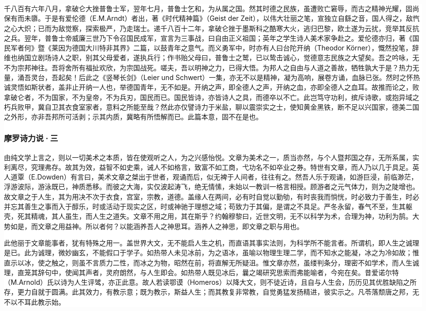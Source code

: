 千八百有六年八月，拿破仑大挫普鲁士军，翌年七月，普鲁士乞和，为从属之国。然其时德之民族，虽遭败亡窘辱，而古之精神光耀，固尚保有而未隳。于是有爱伦德（E.M.Arndt）者出，著《时代精神篇》（Geist der Zeit），以伟大壮丽之笔，宣独立自繇之音，国人得之，敌忾之心大炽；已而为敌觉察，探索极严，乃走瑞士。递千八百十二年，拿破仑挫于墨斯科之酷寒大火，逃归巴黎，欧土遂为云扰，竞举其反抗之兵。翌年，普鲁士帝威廉三世乃下令召国民成军，宣言为三事战，曰自由正义祖国；英年之学生诗人美术家争赴之。爱伦德亦归，著《国民军者何》暨《莱因为德国大川特非其界》二篇，以鼓青年之意气。而义勇军中，时亦有人曰台陀开纳（Theodor Körner），慨然投笔，辞维也纳国立剧场诗人之职，别其父母爱者，遂执兵行；作书贻父母曰，普鲁士之鹫，已以鸷击诚心，觉德意志民族之大望矣。吾之吟咏，无不为宗邦神往。吾将舍所有福扯欢欣，为宗国战死。嗟夫，吾以明神之力，已得大悟。为邦人之自由与人道之善故，牺牲孰大于是？热力无量，涌吾灵台，吾起矣！后此之《竖琴长剑》（Leier und Schwert）一集，亦无不以是精神，凝为高响，展卷方诵，血脉已张。然时之怀热诚灵悟如斯状者，盖非止开纳一人也，举德国青年，无不如是。开纳之声，即全德人之声，开纳之血，亦即全德人之血耳。故推而论之，败拿破仑者，不为国家，不为皇帝，不为兵刃，国民而已。国民皆诗，亦皆诗人之具，而德卒以不亡。此岂笃守功利，摈斥诗歌，或抱异域之朽兵败甲，冀自卫其衣食室家者，意料之所能至哉？然此亦仅譬诗力于米盐，聊以震崇实之士，使知黄金黑铁，断不足以兴国家，德美二国之外形，亦非吾邦所可活剥；示其内质，冀略有所悟解而已。此篇本意，固不在是也。

### 摩罗诗力说 · 三

由纯文学上言之，则以一切美术之本质，皆在使观听之人，为之兴感怡悦。文章为美术之一，质当亦然，与个人暨邦国之存，无所系属，实利离尽，究理弗存。故其为效，益智不如史乘，诫人不如格言，致富不如工商，弋功名不如卒业之券。特世有文章，而人乃以几于具足。英人道覃（E.Dowden）有言曰，美术文章之桀出于世者，观诵而后，似无裨于人间者，往往有之。然吾人乐于观诵，如游巨浸，前临渺茫，浮游波际，游泳既已，神质悉移。而彼之大海，实仅波起涛飞，绝无情愫，未始以一教训一格言相授。顾游者之元气体力，则为之陡增也。故文章之于人生，其为用决不次于衣食，宫室，宗教，道德。盖缘人在两间，必有时自觉以勤劬，有时丧我而惝恍，时必致力于善生，时必并忘其善生之事而入于醇乐，时或活动于现实之区，时或神驰于理想之域；苟致力于其偏，是谓之不具足。严冬永留，春气不至，生其躯壳，死其精魂，其人虽生，而人生之道失。文章不用之用，其在斯乎？约翰穆黎曰，近世文明，无不以科学为术，合理为神，功利为鹄。大势如是，而文章之用益神。所以者何？以能涵养吾人之神思耳。涵养人之神思，即文章之职与用也。

此他丽于文章能事者，犹有特殊之用一。盖世界大文，无不能启人生之机，而直语其事实法则，为科学所不能言者。所谓机，即人生之诚理是已。此为诚理，微妙幽玄，不能假口于学子。如热带人未见冰前，为之语冰，虽喻以物理生理二学，而不知水之能凝，冰之为冷如故；惟直示以冰，使之触之，则虽不言质力二性，而冰之为物，昭然在前，将直解无所疑沮。惟文章亦然，虽缕判条分，理密不如学术，而人生诚理，直笼其辞句中，使闻其声者，灵府朗然，与人生即会。如热带人既见冰后，曩之竭研究思索而弗能喻者，今宛在矣。昔爱诺尔特（M.Arnold）氏以诗为人生评骘，亦正此意。故人若读鄂谟（Homeros）以降大文，则不徒近诗，且自与人生会，历历见其优胜缺陷之所存，更力自就于圆满。此其效力，有教示意；既为教示，斯益人生；而其教复非常教，自觉勇猛发扬精进，彼实示之。凡苓落颓唐之邦，无不以不耳此教示始。

